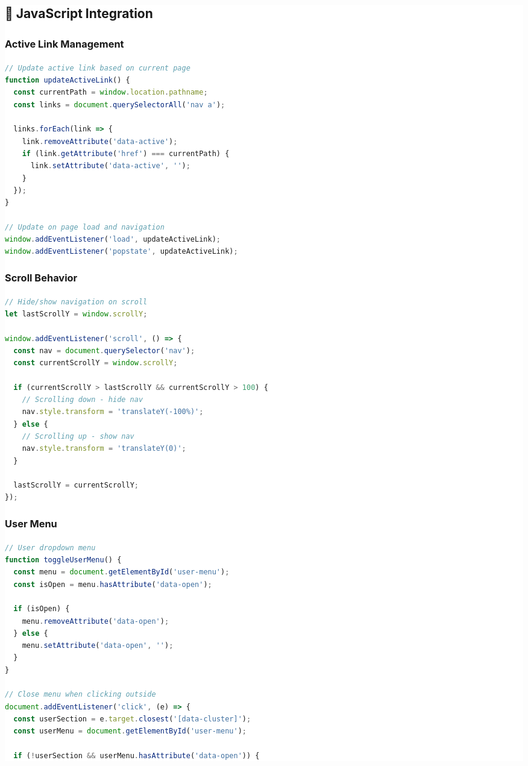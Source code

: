## 🔧 **JavaScript Integration**

### **Active Link Management**
```javascript
// Update active link based on current page
function updateActiveLink() {
  const currentPath = window.location.pathname;
  const links = document.querySelectorAll('nav a');
  
  links.forEach(link => {
    link.removeAttribute('data-active');
    if (link.getAttribute('href') === currentPath) {
      link.setAttribute('data-active', '');
    }
  });
}

// Update on page load and navigation
window.addEventListener('load', updateActiveLink);
window.addEventListener('popstate', updateActiveLink);
```

### **Scroll Behavior**
```javascript
// Hide/show navigation on scroll
let lastScrollY = window.scrollY;

window.addEventListener('scroll', () => {
  const nav = document.querySelector('nav');
  const currentScrollY = window.scrollY;
  
  if (currentScrollY > lastScrollY && currentScrollY > 100) {
    // Scrolling down - hide nav
    nav.style.transform = 'translateY(-100%)';
  } else {
    // Scrolling up - show nav
    nav.style.transform = 'translateY(0)';
  }
  
  lastScrollY = currentScrollY;
});
```

### **User Menu**
```javascript
// User dropdown menu
function toggleUserMenu() {
  const menu = document.getElementById('user-menu');
  const isOpen = menu.hasAttribute('data-open');
  
  if (isOpen) {
    menu.removeAttribute('data-open');
  } else {
    menu.setAttribute('data-open', '');
  }
}

// Close menu when clicking outside
document.addEventListener('click', (e) => {
  const userSection = e.target.closest('[data-cluster]');
  const userMenu = document.getElementById('user-menu');
  
  if (!userSection && userMenu.hasAttribute('data-open')) {
```